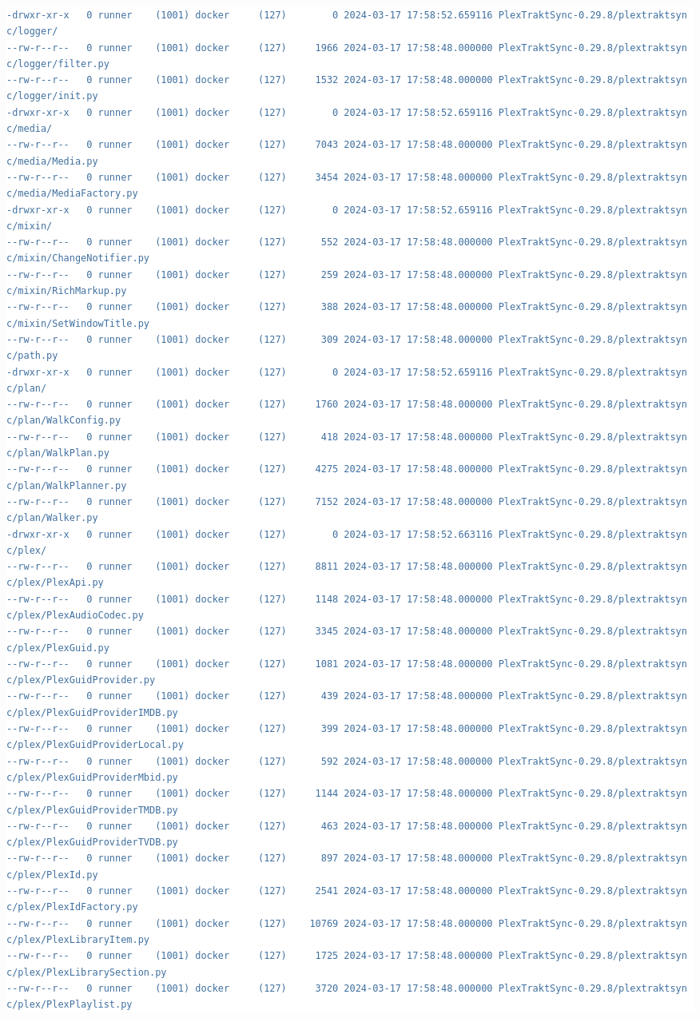 ```diff
-drwxr-xr-x   0 runner    (1001) docker     (127)        0 2024-03-17 17:58:52.659116 PlexTraktSync-0.29.8/plextraktsync/logger/
--rw-r--r--   0 runner    (1001) docker     (127)     1966 2024-03-17 17:58:48.000000 PlexTraktSync-0.29.8/plextraktsync/logger/filter.py
--rw-r--r--   0 runner    (1001) docker     (127)     1532 2024-03-17 17:58:48.000000 PlexTraktSync-0.29.8/plextraktsync/logger/init.py
-drwxr-xr-x   0 runner    (1001) docker     (127)        0 2024-03-17 17:58:52.659116 PlexTraktSync-0.29.8/plextraktsync/media/
--rw-r--r--   0 runner    (1001) docker     (127)     7043 2024-03-17 17:58:48.000000 PlexTraktSync-0.29.8/plextraktsync/media/Media.py
--rw-r--r--   0 runner    (1001) docker     (127)     3454 2024-03-17 17:58:48.000000 PlexTraktSync-0.29.8/plextraktsync/media/MediaFactory.py
-drwxr-xr-x   0 runner    (1001) docker     (127)        0 2024-03-17 17:58:52.659116 PlexTraktSync-0.29.8/plextraktsync/mixin/
--rw-r--r--   0 runner    (1001) docker     (127)      552 2024-03-17 17:58:48.000000 PlexTraktSync-0.29.8/plextraktsync/mixin/ChangeNotifier.py
--rw-r--r--   0 runner    (1001) docker     (127)      259 2024-03-17 17:58:48.000000 PlexTraktSync-0.29.8/plextraktsync/mixin/RichMarkup.py
--rw-r--r--   0 runner    (1001) docker     (127)      388 2024-03-17 17:58:48.000000 PlexTraktSync-0.29.8/plextraktsync/mixin/SetWindowTitle.py
--rw-r--r--   0 runner    (1001) docker     (127)      309 2024-03-17 17:58:48.000000 PlexTraktSync-0.29.8/plextraktsync/path.py
-drwxr-xr-x   0 runner    (1001) docker     (127)        0 2024-03-17 17:58:52.659116 PlexTraktSync-0.29.8/plextraktsync/plan/
--rw-r--r--   0 runner    (1001) docker     (127)     1760 2024-03-17 17:58:48.000000 PlexTraktSync-0.29.8/plextraktsync/plan/WalkConfig.py
--rw-r--r--   0 runner    (1001) docker     (127)      418 2024-03-17 17:58:48.000000 PlexTraktSync-0.29.8/plextraktsync/plan/WalkPlan.py
--rw-r--r--   0 runner    (1001) docker     (127)     4275 2024-03-17 17:58:48.000000 PlexTraktSync-0.29.8/plextraktsync/plan/WalkPlanner.py
--rw-r--r--   0 runner    (1001) docker     (127)     7152 2024-03-17 17:58:48.000000 PlexTraktSync-0.29.8/plextraktsync/plan/Walker.py
-drwxr-xr-x   0 runner    (1001) docker     (127)        0 2024-03-17 17:58:52.663116 PlexTraktSync-0.29.8/plextraktsync/plex/
--rw-r--r--   0 runner    (1001) docker     (127)     8811 2024-03-17 17:58:48.000000 PlexTraktSync-0.29.8/plextraktsync/plex/PlexApi.py
--rw-r--r--   0 runner    (1001) docker     (127)     1148 2024-03-17 17:58:48.000000 PlexTraktSync-0.29.8/plextraktsync/plex/PlexAudioCodec.py
--rw-r--r--   0 runner    (1001) docker     (127)     3345 2024-03-17 17:58:48.000000 PlexTraktSync-0.29.8/plextraktsync/plex/PlexGuid.py
--rw-r--r--   0 runner    (1001) docker     (127)     1081 2024-03-17 17:58:48.000000 PlexTraktSync-0.29.8/plextraktsync/plex/PlexGuidProvider.py
--rw-r--r--   0 runner    (1001) docker     (127)      439 2024-03-17 17:58:48.000000 PlexTraktSync-0.29.8/plextraktsync/plex/PlexGuidProviderIMDB.py
--rw-r--r--   0 runner    (1001) docker     (127)      399 2024-03-17 17:58:48.000000 PlexTraktSync-0.29.8/plextraktsync/plex/PlexGuidProviderLocal.py
--rw-r--r--   0 runner    (1001) docker     (127)      592 2024-03-17 17:58:48.000000 PlexTraktSync-0.29.8/plextraktsync/plex/PlexGuidProviderMbid.py
--rw-r--r--   0 runner    (1001) docker     (127)     1144 2024-03-17 17:58:48.000000 PlexTraktSync-0.29.8/plextraktsync/plex/PlexGuidProviderTMDB.py
--rw-r--r--   0 runner    (1001) docker     (127)      463 2024-03-17 17:58:48.000000 PlexTraktSync-0.29.8/plextraktsync/plex/PlexGuidProviderTVDB.py
--rw-r--r--   0 runner    (1001) docker     (127)      897 2024-03-17 17:58:48.000000 PlexTraktSync-0.29.8/plextraktsync/plex/PlexId.py
--rw-r--r--   0 runner    (1001) docker     (127)     2541 2024-03-17 17:58:48.000000 PlexTraktSync-0.29.8/plextraktsync/plex/PlexIdFactory.py
--rw-r--r--   0 runner    (1001) docker     (127)    10769 2024-03-17 17:58:48.000000 PlexTraktSync-0.29.8/plextraktsync/plex/PlexLibraryItem.py
--rw-r--r--   0 runner    (1001) docker     (127)     1725 2024-03-17 17:58:48.000000 PlexTraktSync-0.29.8/plextraktsync/plex/PlexLibrarySection.py
--rw-r--r--   0 runner    (1001) docker     (127)     3720 2024-03-17 17:58:48.000000 PlexTraktSync-0.29.8/plextraktsync/plex/PlexPlaylist.py
```
